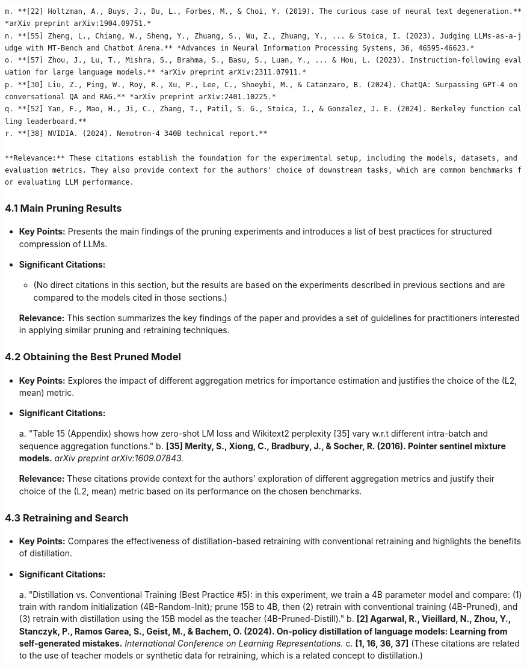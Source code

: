     m. **[22] Holtzman, A., Buys, J., Du, L., Forbes, M., & Choi, Y. (2019). The curious case of neural text degeneration.** *arXiv preprint arXiv:1904.09751.*
    n. **[55] Zheng, L., Chiang, W., Sheng, Y., Zhuang, S., Wu, Z., Zhuang, Y., ... & Stoica, I. (2023). Judging LLMs-as-a-judge with MT-Bench and Chatbot Arena.** *Advances in Neural Information Processing Systems, 36, 46595-46623.*
    o. **[57] Zhou, J., Lu, T., Mishra, S., Brahma, S., Basu, S., Luan, Y., ... & Hou, L. (2023). Instruction-following evaluation for large language models.** *arXiv preprint arXiv:2311.07911.*
    p. **[30] Liu, Z., Ping, W., Roy, R., Xu, P., Lee, C., Shoeybi, M., & Catanzaro, B. (2024). ChatQA: Surpassing GPT-4 on conversational QA and RAG.** *arXiv preprint arXiv:2401.10225.*
    q. **[52] Yan, F., Mao, H., Ji, C., Zhang, T., Patil, S. G., Stoica, I., & Gonzalez, J. E. (2024). Berkeley function calling leaderboard.**
    r. **[38] NVIDIA. (2024). Nemotron-4 340B technical report.**

    **Relevance:** These citations establish the foundation for the experimental setup, including the models, datasets, and evaluation metrics. They also provide context for the authors' choice of downstream tasks, which are common benchmarks for evaluating LLM performance.


### 4.1 Main Pruning Results

- **Key Points:** Presents the main findings of the pruning experiments and introduces a list of best practices for structured compression of LLMs.
- **Significant Citations:**
    - (No direct citations in this section, but the results are based on the experiments described in previous sections and are compared to the models cited in those sections.)

    **Relevance:** This section summarizes the key findings of the paper and provides a set of guidelines for practitioners interested in applying similar pruning and retraining techniques.


### 4.2 Obtaining the Best Pruned Model

- **Key Points:** Explores the impact of different aggregation metrics for importance estimation and justifies the choice of the (L2, mean) metric.
- **Significant Citations:**

    a. "Table 15 (Appendix) shows how zero-shot LM loss and Wikitext2 perplexity [35] vary w.r.t different intra-batch and sequence aggregation functions."
    b. **[35] Merity, S., Xiong, C., Bradbury, J., & Socher, R. (2016). Pointer sentinel mixture models.** *arXiv preprint arXiv:1609.07843.*

    **Relevance:** These citations provide context for the authors' exploration of different aggregation metrics and justify their choice of the (L2, mean) metric based on its performance on the chosen benchmarks.


### 4.3 Retraining and Search

- **Key Points:** Compares the effectiveness of distillation-based retraining with conventional retraining and highlights the benefits of distillation.
- **Significant Citations:**

    a. "Distillation vs. Conventional Training (Best Practice #5): in this experiment, we train a 4B parameter model and compare: (1) train with random initialization (4B-Random-Init); prune 15B to 4B, then (2) retrain with conventional training (4B-Pruned), and (3) retrain with distillation using the 15B model as the teacher (4B-Pruned-Distill)."
    b. **[2] Agarwal, R., Vieillard, N., Zhou, Y., Stanczyk, P., Ramos Garea, S., Geist, M., & Bachem, O. (2024). On-policy distillation of language models: Learning from self-generated mistakes.** *International Conference on Learning Representations.*
    c. **[1, 16, 36, 37]** (These citations are related to the use of teacher models or synthetic data for retraining, which is a related concept to distillation.)
